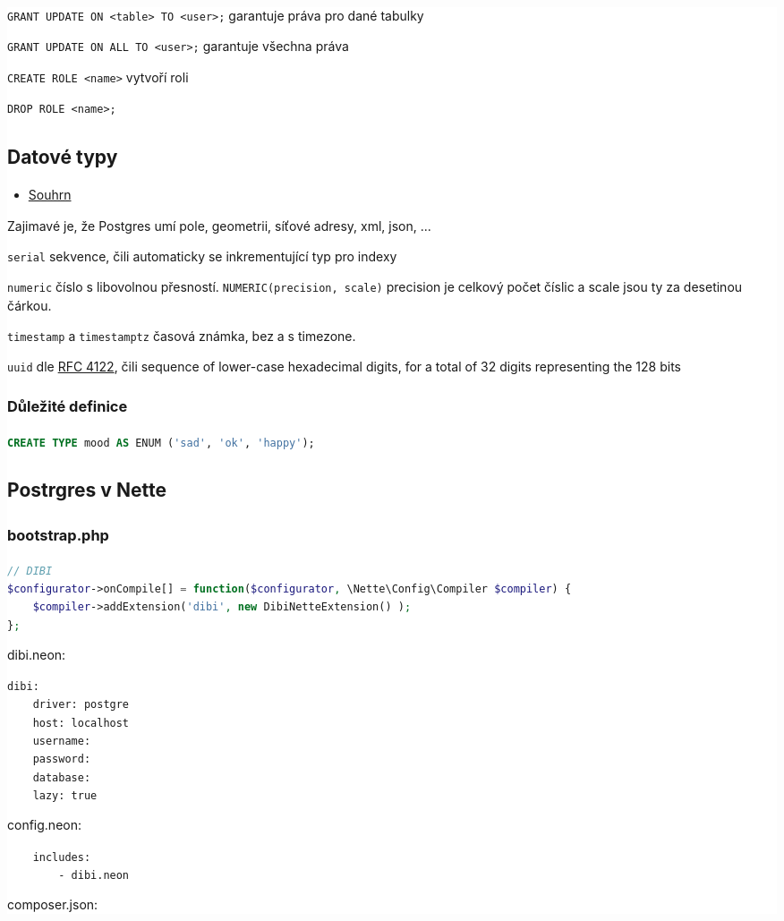 
`GRANT UPDATE ON <table> TO <user>;` garantuje práva pro dané tabulky

`GRANT UPDATE ON ALL TO <user>;` garantuje všechna práva

`CREATE ROLE <name>` vytvoří roli

`DROP ROLE <name>;`

## Datové typy

* [Souhrn](http://www.postgresql.org/docs/9.2/static/datatype.html)

Zajimavé je, že Postgres umí pole, geometrii, síťové adresy, xml, json, ...

`serial` sekvence, čili automaticky se inkrementující typ pro indexy

`numeric` číslo s libovolnou přesností. `NUMERIC(precision, scale)` precision je celkový počet číslic a scale jsou ty za desetinou čárkou.

`timestamp` a `timestamptz` časová známka, bez a s timezone.

`uuid` dle [RFC 4122](http://www.ietf.org/rfc/rfc4122.txt), čili sequence of lower-case hexadecimal digits, for a total of 32 digits representing the 128 bits

### Důležité definice

```sql
CREATE TYPE mood AS ENUM ('sad', 'ok', 'happy');
```

## Postrgres v Nette

### bootstrap.php

```php
// DIBI
$configurator->onCompile[] = function($configurator, \Nette\Config\Compiler $compiler) {
    $compiler->addExtension('dibi', new DibiNetteExtension() );
};
```

dibi.neon:

```
dibi:
    driver: postgre
    host: localhost
    username:
    password:
    database:
    lazy: true
```
config.neon:

```
	includes:
		- dibi.neon
```
composer.json:
